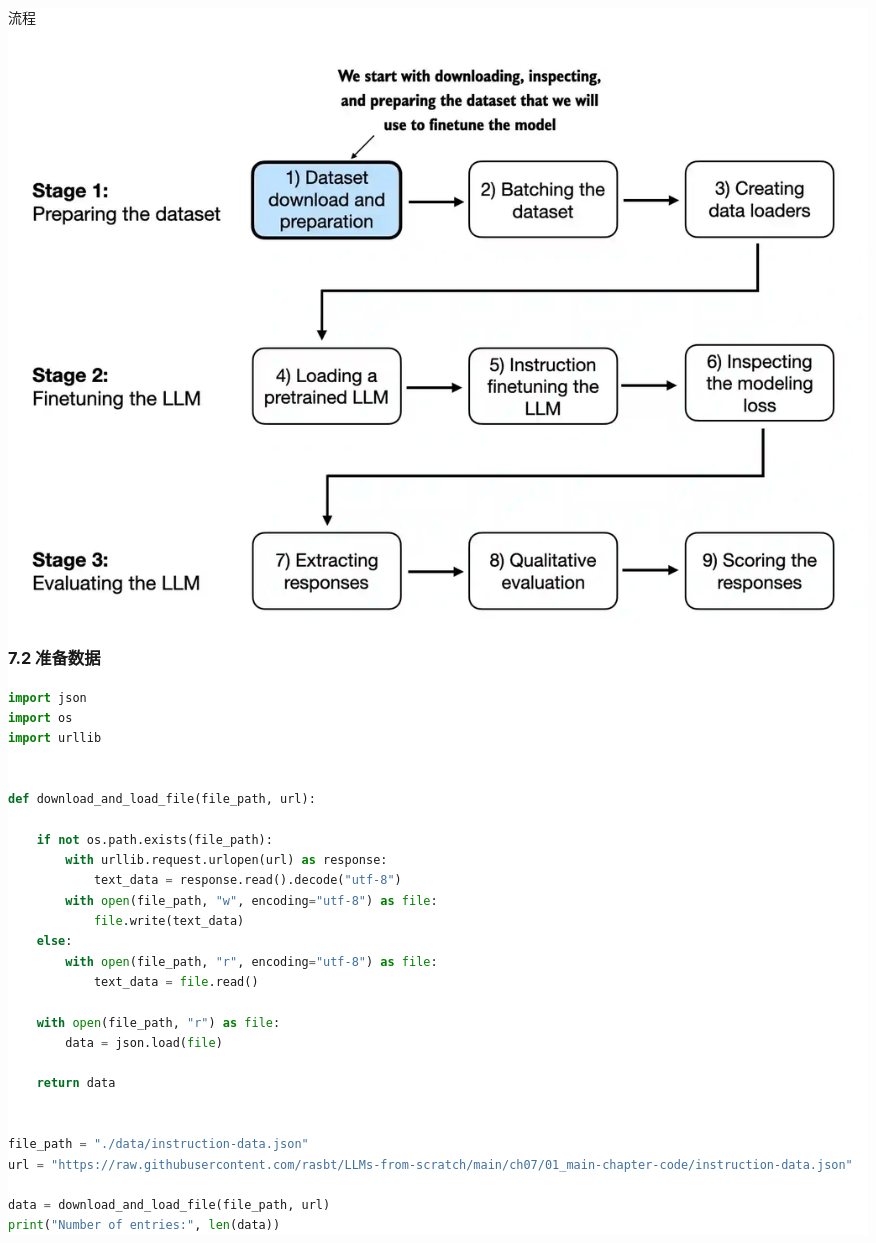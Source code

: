 流程

![1719309789448](image/从零开始构建LLM/1719309789448.png)

### 7.2 准备数据

```python
import json
import os
import urllib


def download_and_load_file(file_path, url):

    if not os.path.exists(file_path):
        with urllib.request.urlopen(url) as response:
            text_data = response.read().decode("utf-8")
        with open(file_path, "w", encoding="utf-8") as file:
            file.write(text_data)
    else:
        with open(file_path, "r", encoding="utf-8") as file:
            text_data = file.read()

    with open(file_path, "r") as file:
        data = json.load(file)

    return data


file_path = "./data/instruction-data.json"
url = "https://raw.githubusercontent.com/rasbt/LLMs-from-scratch/main/ch07/01_main-chapter-code/instruction-data.json"

data = download_and_load_file(file_path, url)
print("Number of entries:", len(data))
```